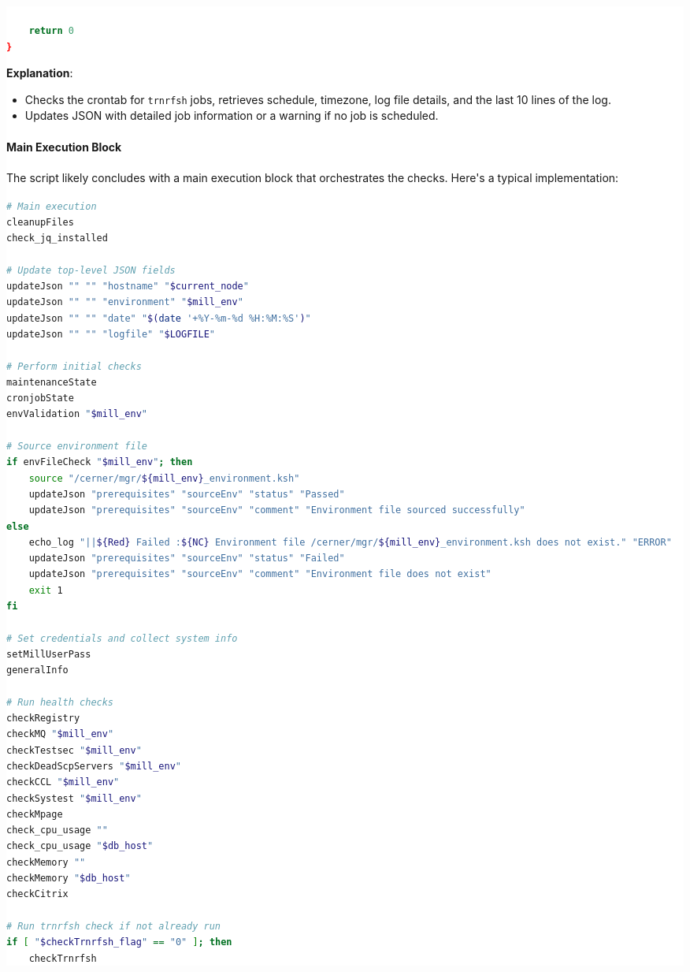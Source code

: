 ```bash

    return 0
}
```

**Explanation**:
- Checks the crontab for `trnrfsh` jobs, retrieves schedule, timezone, log file details, and the last 10 lines of the log.
- Updates JSON with detailed job information or a warning if no job is scheduled.

#### **Main Execution Block**

The script likely concludes with a main execution block that orchestrates the checks. Here's a typical implementation:

```bash
# Main execution
cleanupFiles
check_jq_installed

# Update top-level JSON fields
updateJson "" "" "hostname" "$current_node"
updateJson "" "" "environment" "$mill_env"
updateJson "" "" "date" "$(date '+%Y-%m-%d %H:%M:%S')"
updateJson "" "" "logfile" "$LOGFILE"

# Perform initial checks
maintenanceState
cronjobState
envValidation "$mill_env"

# Source environment file
if envFileCheck "$mill_env"; then
    source "/cerner/mgr/${mill_env}_environment.ksh"
    updateJson "prerequisites" "sourceEnv" "status" "Passed"
    updateJson "prerequisites" "sourceEnv" "comment" "Environment file sourced successfully"
else
    echo_log "||${Red} Failed :${NC} Environment file /cerner/mgr/${mill_env}_environment.ksh does not exist." "ERROR"
    updateJson "prerequisites" "sourceEnv" "status" "Failed"
    updateJson "prerequisites" "sourceEnv" "comment" "Environment file does not exist"
    exit 1
fi

# Set credentials and collect system info
setMillUserPass
generalInfo

# Run health checks
checkRegistry
checkMQ "$mill_env"
checkTestsec "$mill_env"
checkDeadScpServers "$mill_env"
checkCCL "$mill_env"
checkSystest "$mill_env"
checkMpage
check_cpu_usage ""
check_cpu_usage "$db_host"
checkMemory ""
checkMemory "$db_host"
checkCitrix

# Run trnrfsh check if not already run
if [ "$checkTrnrfsh_flag" == "0" ]; then
    checkTrnrfsh
```